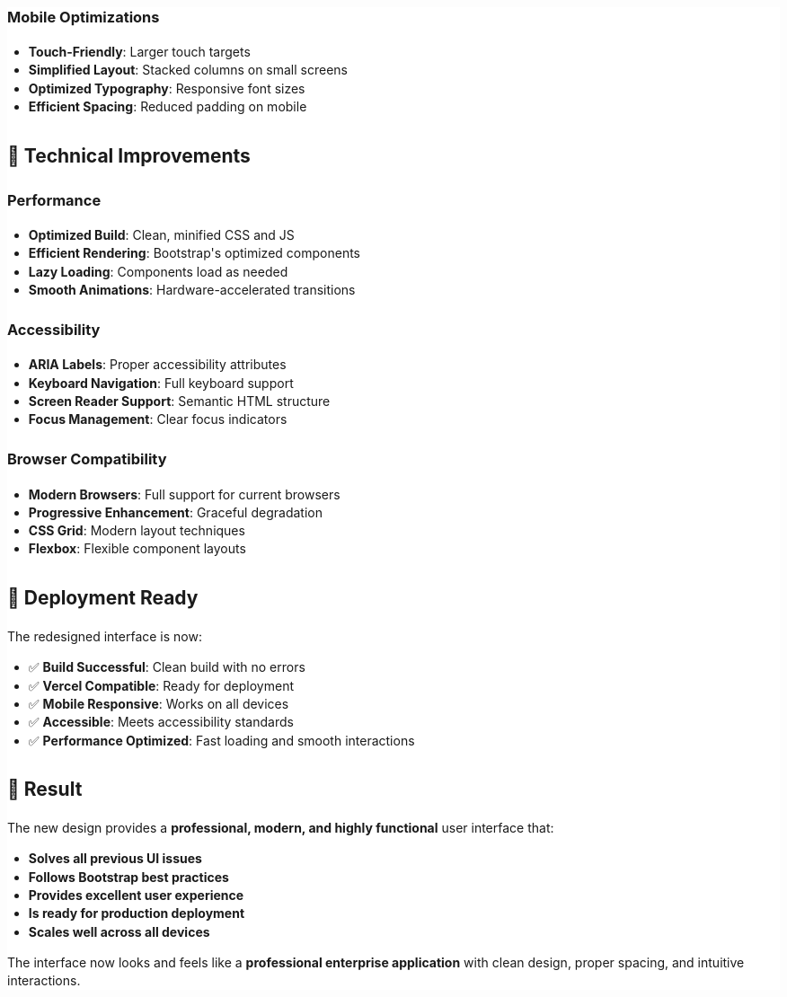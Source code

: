 ### **Mobile Optimizations**
- **Touch-Friendly**: Larger touch targets
- **Simplified Layout**: Stacked columns on small screens
- **Optimized Typography**: Responsive font sizes
- **Efficient Spacing**: Reduced padding on mobile

## 🔧 **Technical Improvements**

### **Performance**
- **Optimized Build**: Clean, minified CSS and JS
- **Efficient Rendering**: Bootstrap's optimized components
- **Lazy Loading**: Components load as needed
- **Smooth Animations**: Hardware-accelerated transitions

### **Accessibility**
- **ARIA Labels**: Proper accessibility attributes
- **Keyboard Navigation**: Full keyboard support
- **Screen Reader Support**: Semantic HTML structure
- **Focus Management**: Clear focus indicators

### **Browser Compatibility**
- **Modern Browsers**: Full support for current browsers
- **Progressive Enhancement**: Graceful degradation
- **CSS Grid**: Modern layout techniques
- **Flexbox**: Flexible component layouts

## 🚀 **Deployment Ready**

The redesigned interface is now:
- ✅ **Build Successful**: Clean build with no errors
- ✅ **Vercel Compatible**: Ready for deployment
- ✅ **Mobile Responsive**: Works on all devices
- ✅ **Accessible**: Meets accessibility standards
- ✅ **Performance Optimized**: Fast loading and smooth interactions

## 🎉 **Result**

The new design provides a **professional, modern, and highly functional** user interface that:
- **Solves all previous UI issues**
- **Follows Bootstrap best practices**
- **Provides excellent user experience**
- **Is ready for production deployment**
- **Scales well across all devices**

The interface now looks and feels like a **professional enterprise application** with clean design, proper spacing, and intuitive interactions.
